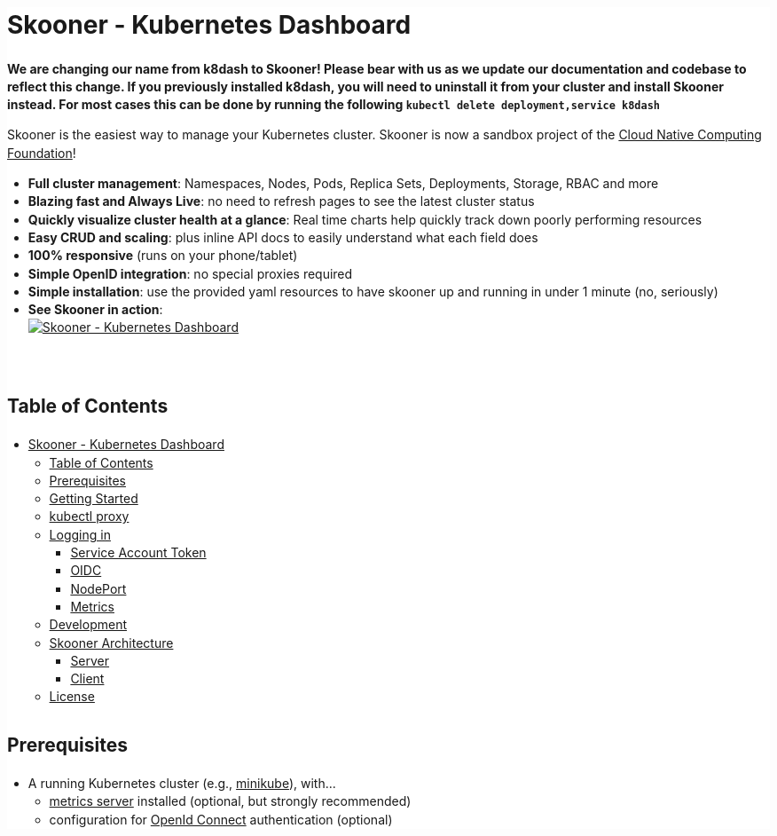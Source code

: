 # Skooner - Kubernetes Dashboard

__We are changing our name from k8dash to Skooner! Please bear with us as we update our documentation and codebase to reflect this change. If you previously installed k8dash, you will need to uninstall it from your cluster and install Skooner instead. For most cases this can be done by running the following `kubectl delete deployment,service k8dash`__


Skooner is the easiest way to manage your Kubernetes cluster. Skooner is now a sandbox project of the [Cloud Native Computing Foundation](https://www.cncf.io/sandbox-projects)!

* **Full cluster management**: Namespaces, Nodes, Pods, Replica Sets, Deployments, Storage, RBAC and more
* **Blazing fast and Always Live**: no need to refresh pages to see the latest cluster status
* **Quickly visualize cluster health at a glance**: Real time charts help quickly track down poorly performing resources
* **Easy CRUD and scaling**: plus inline API docs to easily understand what each field does
* **100% responsive** (runs on your phone/tablet)
* **Simple OpenID integration**: no special proxies required
* **Simple installation**: use the provided yaml resources to have skooner up and running in under 1 minute (no, seriously)
* **See Skooner in action**:<br>
    [![Skooner - Kubernetes Dashboard](https://raw.githubusercontent.com/skooner-k8s/skooner/master/docs/videoThumbnail.png)](http://www.youtube.com/watch?v=u-1jGAhAHAM "Skooner - Kubernetes Dashboard")

<br>

## Table of Contents
- [Skooner - Kubernetes Dashboard](#skooner---kubernetes-dashboard)
  - [Table of Contents](#table-of-contents)
  - [Prerequisites](#prerequisites)
  - [Getting Started](#getting-started)
  - [kubectl proxy](#kubectl-proxy)
  - [Logging in](#logging-in)
    - [Service Account Token](#service-account-token)
    - [OIDC](#oidc)
    - [NodePort](#nodeport)
    - [Metrics](#metrics)
  - [Development](#development)
  - [Skooner Architecture](#skooner-architecture)
    - [Server](#server)
    - [Client](#client)
  - [License](#license)

## Prerequisites
* A running Kubernetes cluster (e.g., [minikube](https://kubernetes.io/docs/tasks/tools/install-minikube/)), with...
    * [metrics server](https://github.com/kubernetes-incubator/metrics-server) installed (optional, but strongly recommended)
    * configuration for [OpenId Connect](https://kubernetes.io/docs/reference/access-authn-authz/authentication/#openid-connect-tokens) authentication (optional)
